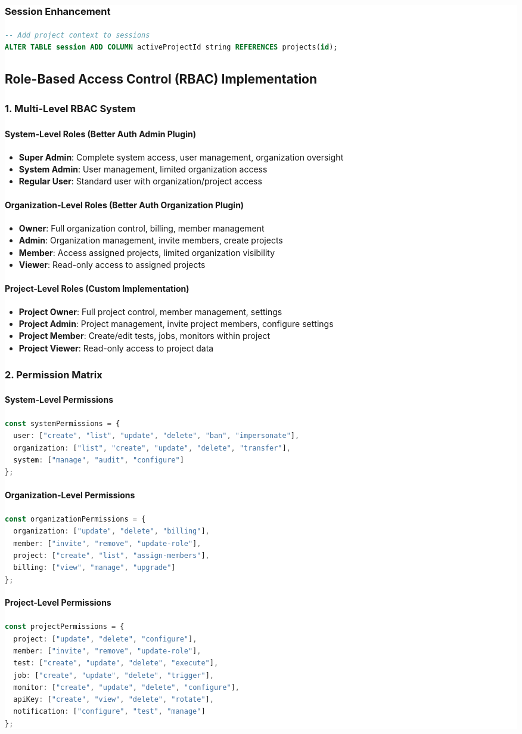 ### Session Enhancement
```sql
-- Add project context to sessions
ALTER TABLE session ADD COLUMN activeProjectId string REFERENCES projects(id);
```

## Role-Based Access Control (RBAC) Implementation

### 1. Multi-Level RBAC System

#### System-Level Roles (Better Auth Admin Plugin)
- **Super Admin**: Complete system access, user management, organization oversight
- **System Admin**: User management, limited organization access
- **Regular User**: Standard user with organization/project access

#### Organization-Level Roles (Better Auth Organization Plugin)
- **Owner**: Full organization control, billing, member management
- **Admin**: Organization management, invite members, create projects
- **Member**: Access assigned projects, limited organization visibility
- **Viewer**: Read-only access to assigned projects

#### Project-Level Roles (Custom Implementation)
- **Project Owner**: Full project control, member management, settings
- **Project Admin**: Project management, invite project members, configure settings
- **Project Member**: Create/edit tests, jobs, monitors within project
- **Project Viewer**: Read-only access to project data

### 2. Permission Matrix

#### System-Level Permissions
```typescript
const systemPermissions = {
  user: ["create", "list", "update", "delete", "ban", "impersonate"],
  organization: ["list", "create", "update", "delete", "transfer"],
  system: ["manage", "audit", "configure"]
};
```

#### Organization-Level Permissions
```typescript
const organizationPermissions = {
  organization: ["update", "delete", "billing"],
  member: ["invite", "remove", "update-role"],
  project: ["create", "list", "assign-members"],
  billing: ["view", "manage", "upgrade"]
};
```

#### Project-Level Permissions
```typescript
const projectPermissions = {
  project: ["update", "delete", "configure"],
  member: ["invite", "remove", "update-role"],
  test: ["create", "update", "delete", "execute"],
  job: ["create", "update", "delete", "trigger"],
  monitor: ["create", "update", "delete", "configure"],
  apiKey: ["create", "view", "delete", "rotate"],
  notification: ["configure", "test", "manage"]
};
```
